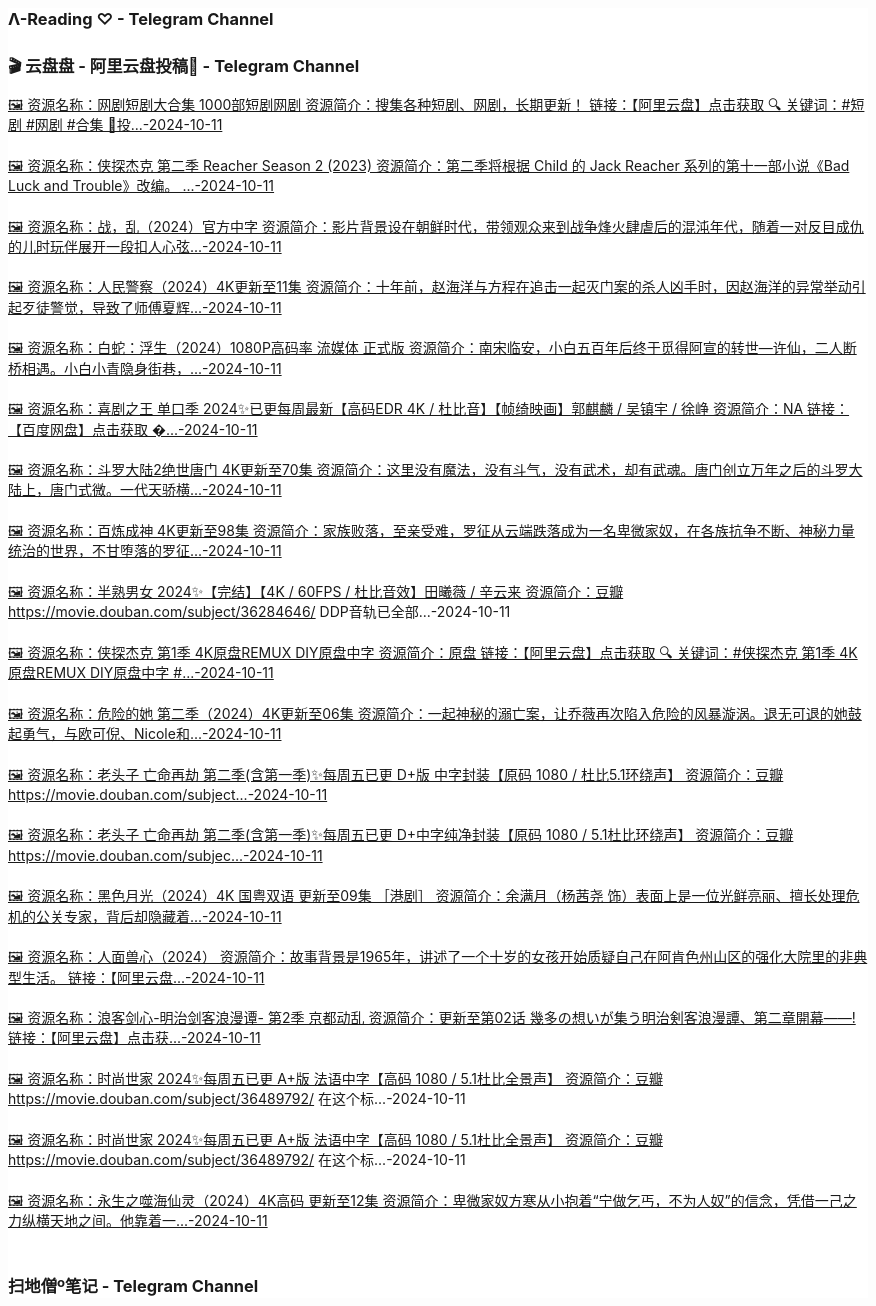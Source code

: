 



###  Λ-Reading ♡ - Telegram Channel







###  🎬 云盘盘 - 阿里云盘投稿🚦 - Telegram Channel

<a target=_blank rel=nofollow href="https://t.me/yunpanpan/61912" >🖼 资源名称：网剧短剧大合集 1000部短剧网剧 资源简介：搜集各种短剧、网剧，长期更新！ 链接：【阿里云盘】点击获取 🔍 关键词：#短剧 #网剧 #合集 🦜投...-2024-10-11</a><br/><br/><a target=_blank rel=nofollow href="https://t.me/yunpanpan/61911" >🖼 资源名称：侠探杰克 第二季 Reacher Season 2 (2023) 资源简介：第二季将根据 Child 的 Jack Reacher 系列的第十一部小说《Bad Luck and Trouble》改编。 ...-2024-10-11</a><br/><br/><a target=_blank rel=nofollow href="https://t.me/yunpanpan/61910" >🖼 资源名称：战，乱（2024）官方中字 资源简介：影片背景设在朝鲜时代，带领观众来到战争烽火肆虐后的混沌年代，随着一对反目成仇的儿时玩伴展开一段扣人心弦...-2024-10-11</a><br/><br/><a target=_blank rel=nofollow href="https://t.me/yunpanpan/61909" >🖼 资源名称：人民警察（2024）4K更新至11集 资源简介：十年前，赵海洋与方程在追击一起灭门案的杀人凶手时，因赵海洋的异常举动引起歹徒警觉，导致了师傅夏辉...-2024-10-11</a><br/><br/><a target=_blank rel=nofollow href="https://t.me/yunpanpan/61908" >🖼 资源名称：白蛇：浮生（2024）1080P高码率 流媒体 正式版 资源简介：南宋临安，小白五百年后终于觅得阿宣的转世—许仙，二人断桥相遇。小白小青隐身街巷，...-2024-10-11</a><br/><br/><a target=_blank rel=nofollow href="https://t.me/yunpanpan/61907" >🖼 资源名称：喜剧之王 单口季 2024✨已更每周最新【高码EDR 4K / 杜比音】【帧绮映画】郭麒麟 / 吴镇宇 / 徐峥 资源简介：NA 链接：【百度网盘】点击获取 �...-2024-10-11</a><br/><br/><a target=_blank rel=nofollow href="https://t.me/yunpanpan/61906" >🖼 资源名称：斗罗大陆2绝世唐门 4K更新至70集 资源简介：这里没有魔法，没有斗气，没有武术，却有武魂。唐门创立万年之后的斗罗大陆上，唐门式微。一代天骄横...-2024-10-11</a><br/><br/><a target=_blank rel=nofollow href="https://t.me/yunpanpan/61905" >🖼 资源名称：百炼成神 4K更新至98集 资源简介：家族败落，至亲受难，罗征从云端跌落成为一名卑微家奴，在各族抗争不断、神秘力量统治的世界，不甘堕落的罗征...-2024-10-11</a><br/><br/><a target=_blank rel=nofollow href="https://t.me/yunpanpan/61904" >🖼 资源名称：半熟男女 2024✨【完结】【4K / 60FPS / 杜比音效】田曦薇 / 辛云来 资源简介：豆瓣 https://movie.douban.com/subject/36284646/ DDP音轨已全部...-2024-10-11</a><br/><br/><a target=_blank rel=nofollow href="https://t.me/yunpanpan/61903" >🖼 资源名称：侠探杰克 第1季 4K原盘REMUX DIY原盘中字 资源简介：原盘 链接：【阿里云盘】点击获取 🔍 关键词：#侠探杰克 第1季 4K原盘REMUX DIY原盘中字 #...-2024-10-11</a><br/><br/><a target=_blank rel=nofollow href="https://t.me/yunpanpan/61902" >🖼 资源名称：危险的她 第二季（2024）4K更新至06集 资源简介：一起神秘的溺亡案，让乔薇再次陷入危险的风暴漩涡。退无可退的她鼓起勇气，与欧可倪、Nicole和...-2024-10-11</a><br/><br/><a target=_blank rel=nofollow href="https://t.me/yunpanpan/61901" >🖼 资源名称：老头子 亡命再劫 第二季(含第一季)✨每周五已更 D+版 中字封装【原码 1080 / 杜比5.1环绕声】 资源简介：豆瓣 https://movie.douban.com/subject...-2024-10-11</a><br/><br/><a target=_blank rel=nofollow href="https://t.me/yunpanpan/61900" >🖼 资源名称：老头子 亡命再劫 第二季(含第一季)✨每周五已更 D+中字纯净封装【原码 1080 / 5.1杜比环绕声】 资源简介：豆瓣 https://movie.douban.com/subjec...-2024-10-11</a><br/><br/><a target=_blank rel=nofollow href="https://t.me/yunpanpan/61899" >🖼 资源名称：黑色月光（2024）4K 国粤双语 更新至09集 ［港剧］ 资源简介：余满月（杨茜尧 饰）表面上是一位光鲜亮丽、擅长处理危机的公关专家，背后却隐藏着...-2024-10-11</a><br/><br/><a target=_blank rel=nofollow href="https://t.me/yunpanpan/61898" >🖼 资源名称：人面兽心（2024） 资源简介：故事背景是1965年，讲述了一个十岁的女孩开始质疑自己在阿肯色州山区的强化大院里的非典型生活。 链接：【阿里云盘...-2024-10-11</a><br/><br/><a target=_blank rel=nofollow href="https://t.me/yunpanpan/61897" >🖼 资源名称：浪客剑心-明治剑客浪漫谭- 第2季 京都动乱 资源简介：更新至第02话 幾多の想いが集う明治剣客浪漫譚、第二章開幕――! 链接：【阿里云盘】点击获...-2024-10-11</a><br/><br/><a target=_blank rel=nofollow href="https://t.me/yunpanpan/61896" >🖼 资源名称：时尚世家 2024✨每周五已更 A+版 法语中字【高码 1080 / 5.1杜比全景声】 资源简介：豆瓣 https://movie.douban.com/subject/36489792/ 在这个标...-2024-10-11</a><br/><br/><a target=_blank rel=nofollow href="https://t.me/yunpanpan/61895" >🖼 资源名称：时尚世家 2024✨每周五已更 A+版 法语中字【高码 1080 / 5.1杜比全景声】 资源简介：豆瓣 https://movie.douban.com/subject/36489792/ 在这个标...-2024-10-11</a><br/><br/><a target=_blank rel=nofollow href="https://t.me/yunpanpan/61894" >🖼 资源名称：永生之噬海仙灵（2024）4K高码 更新至12集 资源简介：卑微家奴方寒从小抱着“宁做乞丐，不为人奴”的信念，凭借一己之力纵横天地之间。他靠着一...-2024-10-11</a><br/><br/>





###  扫地僧º笔记 - Telegram Channel





